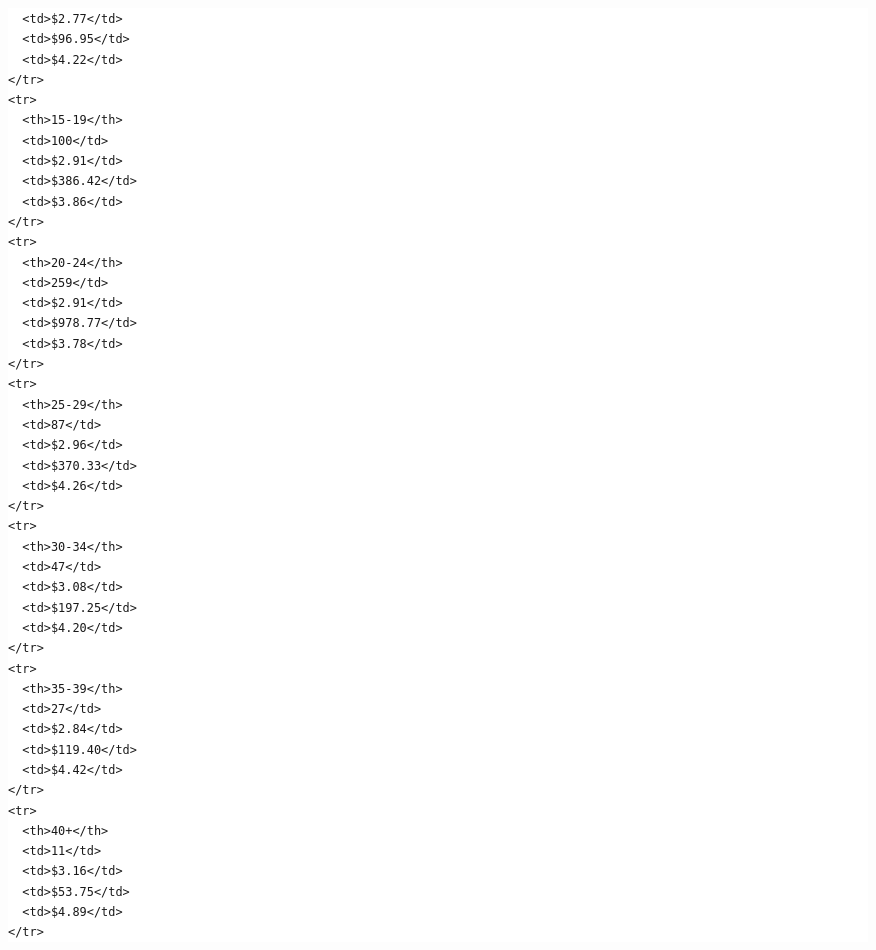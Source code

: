       <td>$2.77</td>
      <td>$96.95</td>
      <td>$4.22</td>
    </tr>
    <tr>
      <th>15-19</th>
      <td>100</td>
      <td>$2.91</td>
      <td>$386.42</td>
      <td>$3.86</td>
    </tr>
    <tr>
      <th>20-24</th>
      <td>259</td>
      <td>$2.91</td>
      <td>$978.77</td>
      <td>$3.78</td>
    </tr>
    <tr>
      <th>25-29</th>
      <td>87</td>
      <td>$2.96</td>
      <td>$370.33</td>
      <td>$4.26</td>
    </tr>
    <tr>
      <th>30-34</th>
      <td>47</td>
      <td>$3.08</td>
      <td>$197.25</td>
      <td>$4.20</td>
    </tr>
    <tr>
      <th>35-39</th>
      <td>27</td>
      <td>$2.84</td>
      <td>$119.40</td>
      <td>$4.42</td>
    </tr>
    <tr>
      <th>40+</th>
      <td>11</td>
      <td>$3.16</td>
      <td>$53.75</td>
      <td>$4.89</td>
    </tr>
  </tbody>
</table>
</div>


